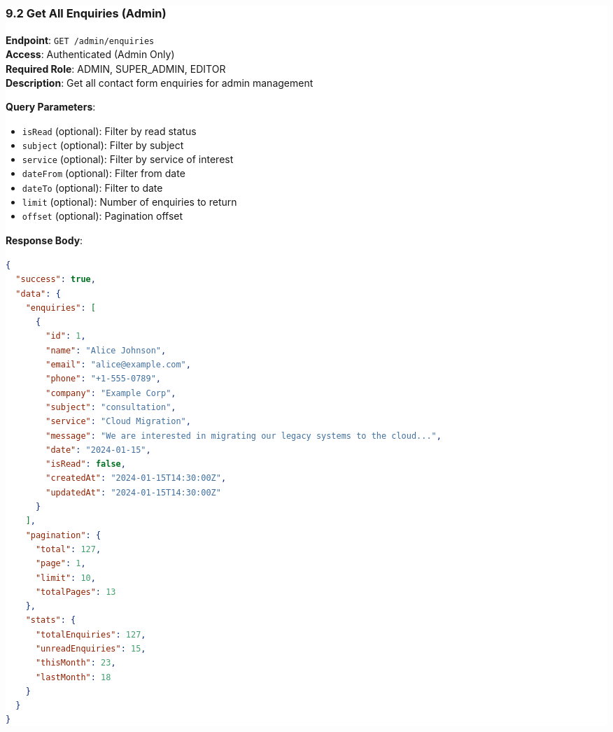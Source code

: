 ### 9.2 Get All Enquiries (Admin)
**Endpoint**: `GET /admin/enquiries`  
**Access**: Authenticated (Admin Only)  
**Required Role**: ADMIN, SUPER_ADMIN, EDITOR  
**Description**: Get all contact form enquiries for admin management

**Query Parameters**:
- `isRead` (optional): Filter by read status
- `subject` (optional): Filter by subject
- `service` (optional): Filter by service of interest
- `dateFrom` (optional): Filter from date
- `dateTo` (optional): Filter to date
- `limit` (optional): Number of enquiries to return
- `offset` (optional): Pagination offset

**Response Body**:
```json
{
  "success": true,
  "data": {
    "enquiries": [
      {
        "id": 1,
        "name": "Alice Johnson",
        "email": "alice@example.com",
        "phone": "+1-555-0789",
        "company": "Example Corp",
        "subject": "consultation",
        "service": "Cloud Migration",
        "message": "We are interested in migrating our legacy systems to the cloud...",
        "date": "2024-01-15",
        "isRead": false,
        "createdAt": "2024-01-15T14:30:00Z",
        "updatedAt": "2024-01-15T14:30:00Z"
      }
    ],
    "pagination": {
      "total": 127,
      "page": 1,
      "limit": 10,
      "totalPages": 13
    },
    "stats": {
      "totalEnquiries": 127,
      "unreadEnquiries": 15,
      "thisMonth": 23,
      "lastMonth": 18
    }
  }
}
```
